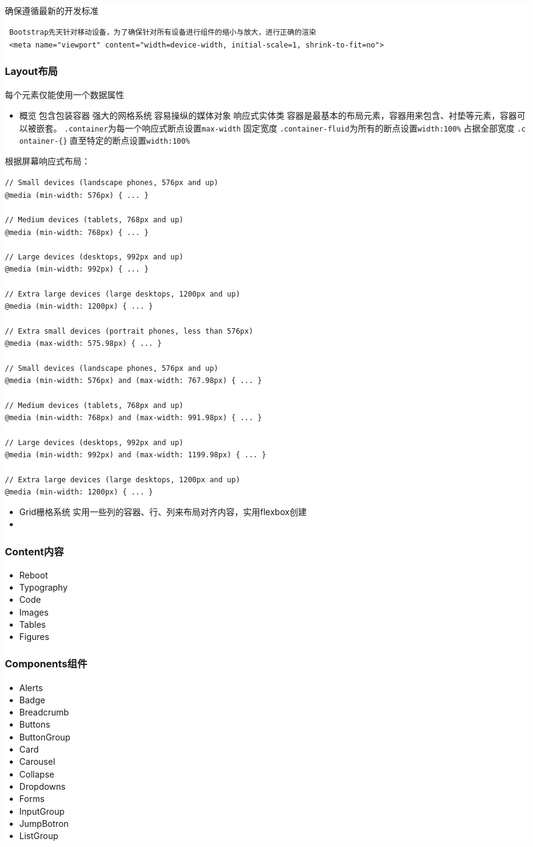 确保遵循最新的开发标准

     Bootstrap先天针对移动设备，为了确保针对所有设备进行组件的缩小与放大，进行正确的渲染
     <meta name="viewport" content="width=device-width, initial-scale=1, shrink-to-fit=no">

### Layout布局
每个元素仅能使用一个数据属性
* 概览
  包含包装容器 强大的网格系统 容易操纵的媒体对象 响应式实体类
  容器是最基本的布局元素，容器用来包含、衬垫等元素，容器可以被嵌套。
  `.container`为每一个响应式断点设置`max-width` 固定宽度
  `.container-fluid`为所有的断点设置`width:100%` 占据全部宽度
  `.container-{}` 直至特定的断点设置`width:100%`
  
根据屏幕响应式布局：

    // Small devices (landscape phones, 576px and up)
    @media (min-width: 576px) { ... }

    // Medium devices (tablets, 768px and up)
    @media (min-width: 768px) { ... }

    // Large devices (desktops, 992px and up)
    @media (min-width: 992px) { ... }

    // Extra large devices (large desktops, 1200px and up)
    @media (min-width: 1200px) { ... }

    // Extra small devices (portrait phones, less than 576px)
    @media (max-width: 575.98px) { ... }

    // Small devices (landscape phones, 576px and up)
    @media (min-width: 576px) and (max-width: 767.98px) { ... }

    // Medium devices (tablets, 768px and up)
    @media (min-width: 768px) and (max-width: 991.98px) { ... }

    // Large devices (desktops, 992px and up)
    @media (min-width: 992px) and (max-width: 1199.98px) { ... }

    // Extra large devices (large desktops, 1200px and up)
    @media (min-width: 1200px) { ... }

* Grid栅格系统
  实用一些列的容器、行、列来布局对齐内容，实用flexbox创建
* 
### Content内容
* Reboot
* Typography
* Code
* Images
* Tables
* Figures
### Components组件
* Alerts
* Badge
* Breadcrumb
* Buttons
* ButtonGroup
* Card
* Carousel
* Collapse
* Dropdowns
* Forms
* InputGroup
* JumpBotron
* ListGroup
